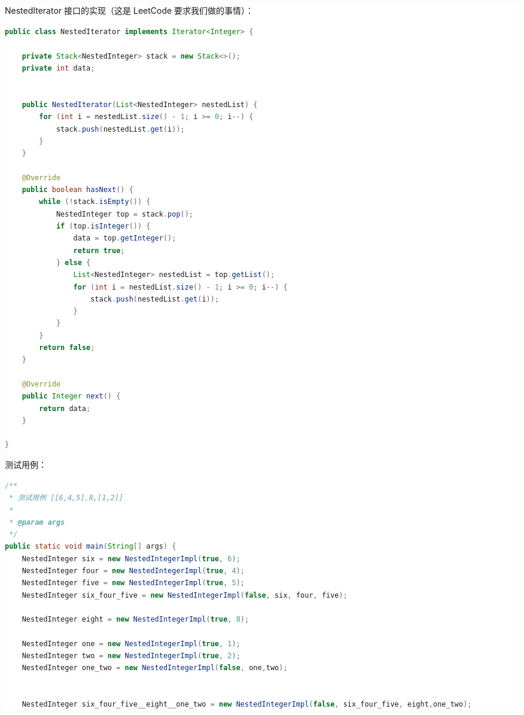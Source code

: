 NestedIterator 接口的实现（这是 LeetCode 要求我们做的事情）： 

```java 
public class NestedIterator implements Iterator<Integer> {

    private Stack<NestedInteger> stack = new Stack<>();
    private int data;


    public NestedIterator(List<NestedInteger> nestedList) {
        for (int i = nestedList.size() - 1; i >= 0; i--) {
            stack.push(nestedList.get(i));
        }
    }

    @Override
    public boolean hasNext() {
        while (!stack.isEmpty()) {
            NestedInteger top = stack.pop();
            if (top.isInteger()) {
                data = top.getInteger();
                return true;
            } else {
                List<NestedInteger> nestedList = top.getList();
                for (int i = nestedList.size() - 1; i >= 0; i--) {
                    stack.push(nestedList.get(i));
                }
            }
        }
        return false;
    }

    @Override
    public Integer next() {
        return data;
    }

}
```



测试用例： 

```java 
/**
 * 测试用例 [[6,4,5],8,[1,2]]
 *
 * @param args
 */
public static void main(String[] args) {
    NestedInteger six = new NestedIntegerImpl(true, 6);
    NestedInteger four = new NestedIntegerImpl(true, 4);
    NestedInteger five = new NestedIntegerImpl(true, 5);
    NestedInteger six_four_five = new NestedIntegerImpl(false, six, four, five);

    NestedInteger eight = new NestedIntegerImpl(true, 8);

    NestedInteger one = new NestedIntegerImpl(true, 1);
    NestedInteger two = new NestedIntegerImpl(true, 2);
    NestedInteger one_two = new NestedIntegerImpl(false, one,two);


    NestedInteger six_four_five__eight__one_two = new NestedIntegerImpl(false, six_four_five, eight,one_two);

```